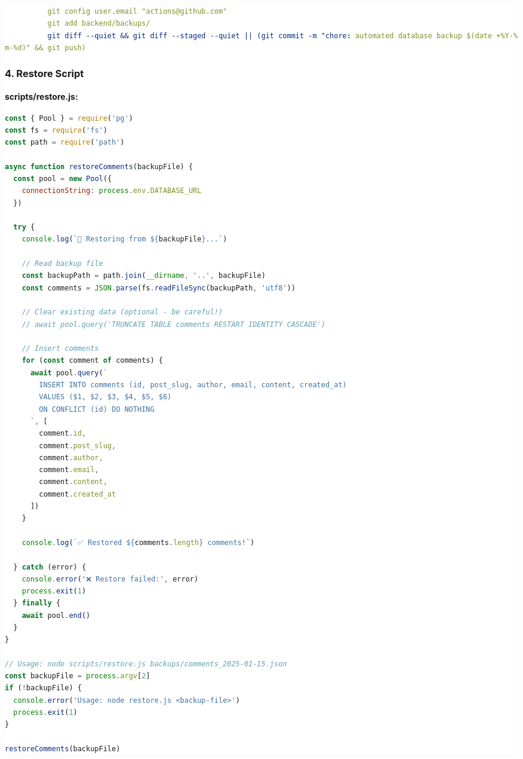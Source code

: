 ```yaml
          git config user.email "actions@github.com"
          git add backend/backups/
          git diff --quiet && git diff --staged --quiet || (git commit -m "chore: automated database backup $(date +%Y-%m-%d)" && git push)
```

### 4. Restore Script

**scripts/restore.js:**
```javascript
const { Pool } = require('pg')
const fs = require('fs')
const path = require('path')

async function restoreComments(backupFile) {
  const pool = new Pool({
    connectionString: process.env.DATABASE_URL
  })

  try {
    console.log(`🔄 Restoring from ${backupFile}...`)

    // Read backup file
    const backupPath = path.join(__dirname, '..', backupFile)
    const comments = JSON.parse(fs.readFileSync(backupPath, 'utf8'))

    // Clear existing data (optional - be careful!)
    // await pool.query('TRUNCATE TABLE comments RESTART IDENTITY CASCADE')

    // Insert comments
    for (const comment of comments) {
      await pool.query(`
        INSERT INTO comments (id, post_slug, author, email, content, created_at)
        VALUES ($1, $2, $3, $4, $5, $6)
        ON CONFLICT (id) DO NOTHING
      `, [
        comment.id,
        comment.post_slug,
        comment.author,
        comment.email,
        comment.content,
        comment.created_at
      ])
    }

    console.log(`✅ Restored ${comments.length} comments!`)

  } catch (error) {
    console.error('❌ Restore failed:', error)
    process.exit(1)
  } finally {
    await pool.end()
  }
}

// Usage: node scripts/restore.js backups/comments_2025-01-15.json
const backupFile = process.argv[2]
if (!backupFile) {
  console.error('Usage: node restore.js <backup-file>')
  process.exit(1)
}

restoreComments(backupFile)
```